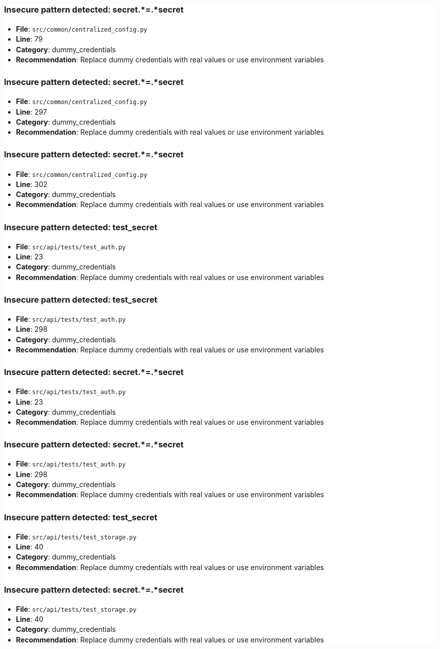 ###  Insecure pattern detected: secret.*=.*secret
- **File**: `src/common/centralized_config.py`
- **Line**: 79
- **Category**: dummy_credentials
- **Recommendation**: Replace dummy credentials with real values or use environment variables

###  Insecure pattern detected: secret.*=.*secret
- **File**: `src/common/centralized_config.py`
- **Line**: 297
- **Category**: dummy_credentials
- **Recommendation**: Replace dummy credentials with real values or use environment variables

###  Insecure pattern detected: secret.*=.*secret
- **File**: `src/common/centralized_config.py`
- **Line**: 302
- **Category**: dummy_credentials
- **Recommendation**: Replace dummy credentials with real values or use environment variables

###  Insecure pattern detected: test_secret
- **File**: `src/api/tests/test_auth.py`
- **Line**: 23
- **Category**: dummy_credentials
- **Recommendation**: Replace dummy credentials with real values or use environment variables

###  Insecure pattern detected: test_secret
- **File**: `src/api/tests/test_auth.py`
- **Line**: 298
- **Category**: dummy_credentials
- **Recommendation**: Replace dummy credentials with real values or use environment variables

###  Insecure pattern detected: secret.*=.*secret
- **File**: `src/api/tests/test_auth.py`
- **Line**: 23
- **Category**: dummy_credentials
- **Recommendation**: Replace dummy credentials with real values or use environment variables

###  Insecure pattern detected: secret.*=.*secret
- **File**: `src/api/tests/test_auth.py`
- **Line**: 298
- **Category**: dummy_credentials
- **Recommendation**: Replace dummy credentials with real values or use environment variables

###  Insecure pattern detected: test_secret
- **File**: `src/api/tests/test_storage.py`
- **Line**: 40
- **Category**: dummy_credentials
- **Recommendation**: Replace dummy credentials with real values or use environment variables

###  Insecure pattern detected: secret.*=.*secret
- **File**: `src/api/tests/test_storage.py`
- **Line**: 40
- **Category**: dummy_credentials
- **Recommendation**: Replace dummy credentials with real values or use environment variables

